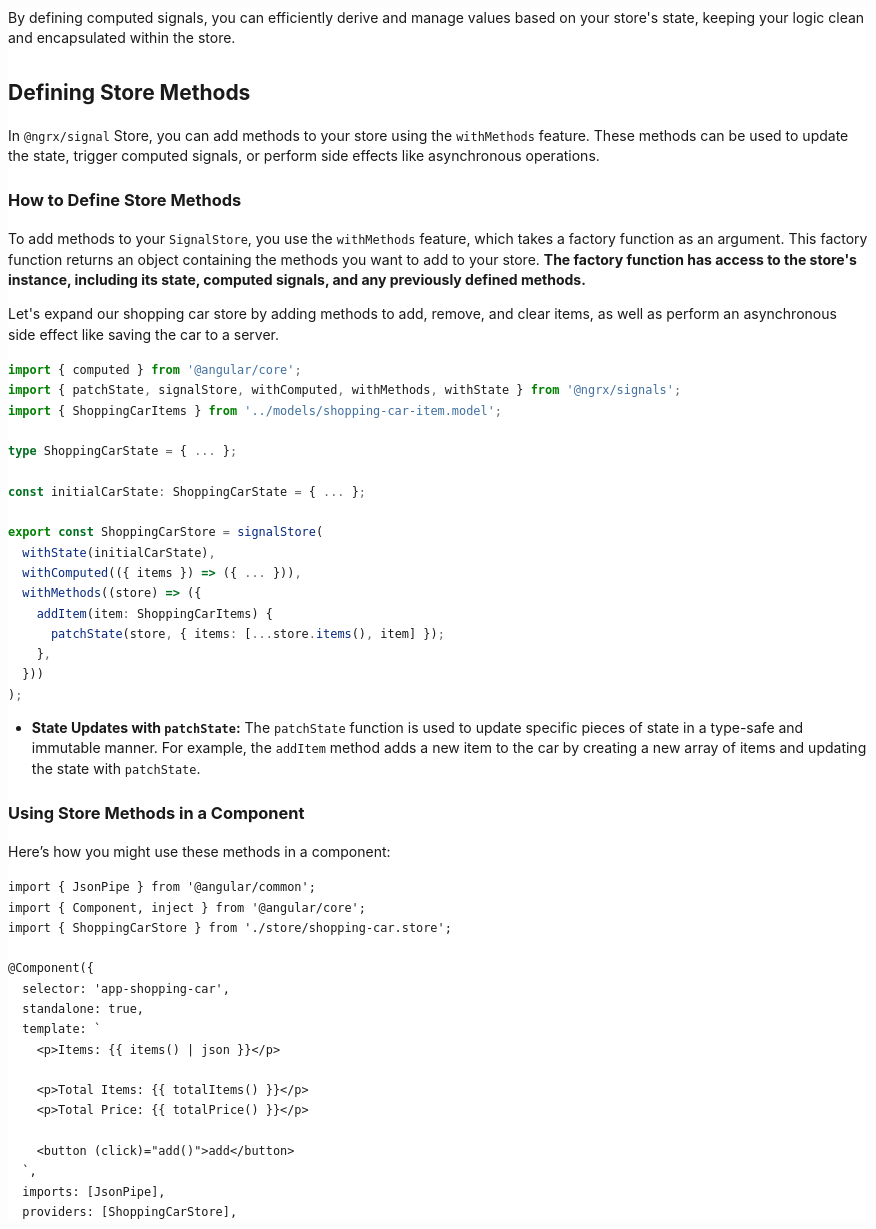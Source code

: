 By defining computed signals, you can efficiently derive and manage values based on your store's state, keeping your logic clean and encapsulated within the store.

## Defining Store Methods

In `@ngrx/signal` Store, you can add methods to your store using the `withMethods` feature. These methods can be used to update the state, trigger computed signals, or perform side effects like asynchronous operations.

### How to Define Store Methods

To add methods to your `SignalStore`, you use the `withMethods` feature, which takes a factory function as an argument. This factory function returns an object containing the methods you want to add to your store. **The factory function has access to the store's instance, including its state, computed signals, and any previously defined methods.**

Let's expand our shopping car store by adding methods to add, remove, and clear items, as well as perform an asynchronous side effect like saving the car to a server.

```ts "withMethods" title="shopping-car.store.ts"
import { computed } from '@angular/core';
import { patchState, signalStore, withComputed, withMethods, withState } from '@ngrx/signals';
import { ShoppingCarItems } from '../models/shopping-car-item.model';

type ShoppingCarState = { ... };

const initialCarState: ShoppingCarState = { ... };

export const ShoppingCarStore = signalStore(
  withState(initialCarState),
  withComputed(({ items }) => ({ ... })),
  withMethods((store) => ({
    addItem(item: ShoppingCarItems) {
      patchState(store, { items: [...store.items(), item] });
    },
  }))
);

```

- **State Updates with `patchState`:** The `patchState` function is used to update specific pieces of state in a type-safe and immutable manner. For example, the `addItem` method adds a new item to the car by creating a new array of items and updating the state with `patchState`.

### Using Store Methods in a Component

Here’s how you might use these methods in a component:

```angular-ts title="shopping-list.component.ts"
import { JsonPipe } from '@angular/common';
import { Component, inject } from '@angular/core';
import { ShoppingCarStore } from './store/shopping-car.store';

@Component({
  selector: 'app-shopping-car',
  standalone: true,
  template: `
    <p>Items: {{ items() | json }}</p>

    <p>Total Items: {{ totalItems() }}</p>
    <p>Total Price: {{ totalPrice() }}</p>

    <button (click)="add()">add</button>
  `,
  imports: [JsonPipe],
  providers: [ShoppingCarStore],
```